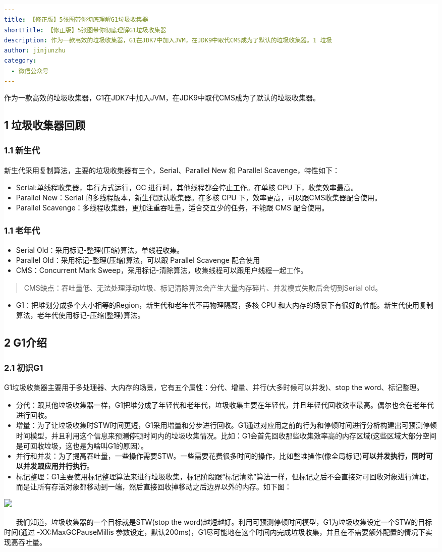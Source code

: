 ```yaml
---
title: 【修正版】5张图带你彻底理解G1垃圾收集器
shortTitle: 【修正版】5张图带你彻底理解G1垃圾收集器
description: 作为一款高效的垃圾收集器，G1在JDK7中加入JVM，在JDK9中取代CMS成为了默认的垃圾收集器。1 垃圾
author: jinjunzhu
category:
  - 微信公众号
---
```


作为一款高效的垃圾收集器，G1在JDK7中加入JVM，在JDK9中取代CMS成为了默认的垃圾收集器。 

 

## 1 垃圾收集器回顾

### 1.1 新生代

新生代采用复制算法，主要的垃圾收集器有三个，Serial、Parallel New 和 Parallel Scavenge，特性如下：

*   Serial:单线程收集器，串行方式运行，GC 进行时，其他线程都会停止工作。在单核 CPU 下，收集效率最高。
*   Parallel New：Serial 的多线程版本，新生代默认收集器。在多核 CPU 下，效率更高，可以跟CMS收集器配合使用。
*   Parallel Scavenge：多线程收集器，更加注重吞吐量，适合交互少的任务，不能跟 CMS 配合使用。

### 1.1 老年代

*   Serial Old：采用标记-整理(压缩)算法，单线程收集。
*   Parallel Old：采用标记-整理(压缩)算法，可以跟 Parallel Scavenge 配合使用
*   CMS：Concurrent Mark Sweep，采用标记-清除算法，收集线程可以跟用户线程一起工作。

> CMS缺点：吞吐量低、无法处理浮动垃圾、标记清除算法会产生大量内存碎片、并发模式失败后会切到Serial old。

*   G1：把堆划分成多个大小相等的Region，新生代和老年代不再物理隔离，多核 CPU 和大内存的场景下有很好的性能。新生代使用复制算法，老年代使用标记-压缩(整理)算法。

 

 

## 2 G1介绍

### 2.1 初识G1

G1垃圾收集器主要用于多处理器、大内存的场景，它有五个属性：分代、增量、并行(大多时候可以并发)、stop the word、标记整理。

*   分代：跟其他垃圾收集器一样，G1把堆分成了年轻代和老年代，垃圾收集主要在年轻代，并且年轻代回收效率最高。偶尔也会在老年代进行回收。
*   增量：为了让垃圾收集时STW时间更短，G1采用增量和分步进行回收。G1通过对应用之前的行为和停顿时间进行分析构建出可预测停顿时间模型，并且利用这个信息来预测停顿时间内的垃圾收集情况。比如：G1会首先回收那些收集效率高的内存区域(这些区域大部分空间是可回收垃圾，这也是为啥叫G1的原因）。
*   并行和并发：为了提高吞吐量，一些操作需要STW。一些需要花费很多时间的操作，比如整堆操作(像全局标记)**可以并发执行，同时可以并发跟应用并行执行**。
*   标记整理：G1主要使用标记整理算法来进行垃圾收集，标记阶段跟“标记清除”算法一样，但标记之后不会直接对可回收对象进⾏清理，⽽是让所有存活对象都移动到一端，然后直接回收掉移动之后边界以外的内存。如下图：

![](https://mmbiz.qpic.cn/mmbiz_png/a1gicTYmvicdicNg1QXA7Ribhb0pfzpGBLZGdZlBP3PMNu2ePDEAAVZuaSNnfSgCmibhOBoFTjRgJ03XeYV2OiaA2cGg/640?wx_fmt=png)

      我们知道，垃圾收集器的一个目标就是STW(stop the word)越短越好。利用可预测停顿时间模型，G1为垃圾收集设定一个STW的目标时间(通过 -XX:MaxGCPauseMillis 参数设定，默认200ms)，G1尽可能地在这个时间内完成垃圾收集，并且在不需要额外配置的情况下实现高吞吐量。

